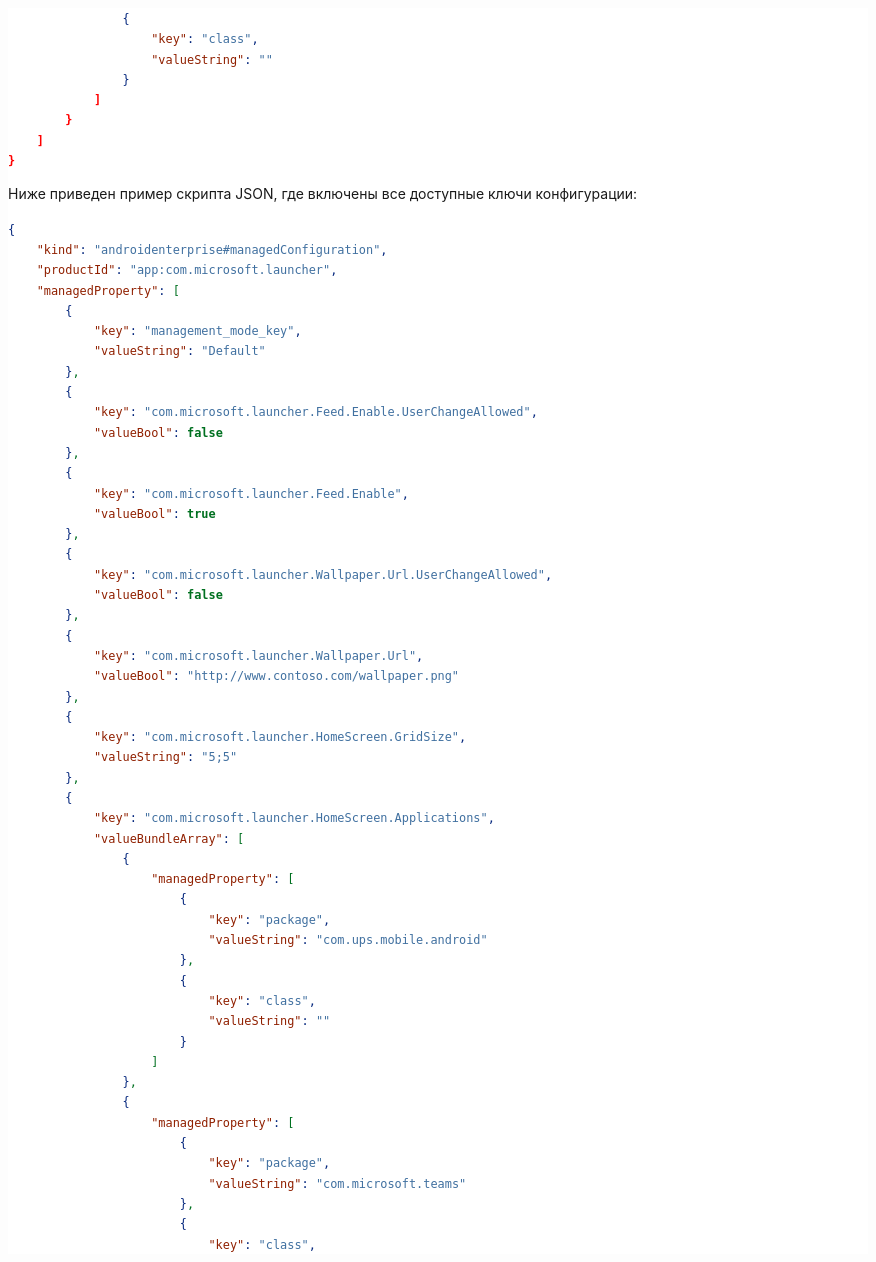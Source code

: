 ```JSON
                {
                    "key": "class",
                    "valueString": ""
                }
            ]
        }
    ]
}
```

Ниже приведен пример скрипта JSON, где включены все доступные ключи конфигурации:

```JSON
{
    "kind": "androidenterprise#managedConfiguration", 
    "productId": "app:com.microsoft.launcher", 
    "managedProperty": [
        {
            "key": "management_mode_key", 
            "valueString": "Default"
        }, 
        {
            "key": "com.microsoft.launcher.Feed.Enable.UserChangeAllowed", 
            "valueBool": false
        }, 
        {
            "key": "com.microsoft.launcher.Feed.Enable", 
            "valueBool": true
        }, 
        {
            "key": "com.microsoft.launcher.Wallpaper.Url.UserChangeAllowed", 
            "valueBool": false
        }, 
        {
            "key": "com.microsoft.launcher.Wallpaper.Url", 
            "valueBool": "http://www.contoso.com/wallpaper.png"
        }, 
        {
            "key": "com.microsoft.launcher.HomeScreen.GridSize", 
            "valueString": "5;5"
        }, 
        {
            "key": "com.microsoft.launcher.HomeScreen.Applications", 
            "valueBundleArray": [
                {
                    "managedProperty": [
                        {
                            "key": "package", 
                            "valueString": "com.ups.mobile.android"
                        }, 
                        {
                            "key": "class", 
                            "valueString": ""
                        }
                    ]
                }, 
                {
                    "managedProperty": [
                        {
                            "key": "package", 
                            "valueString": "com.microsoft.teams"
                        }, 
                        {
                            "key": "class", 
```